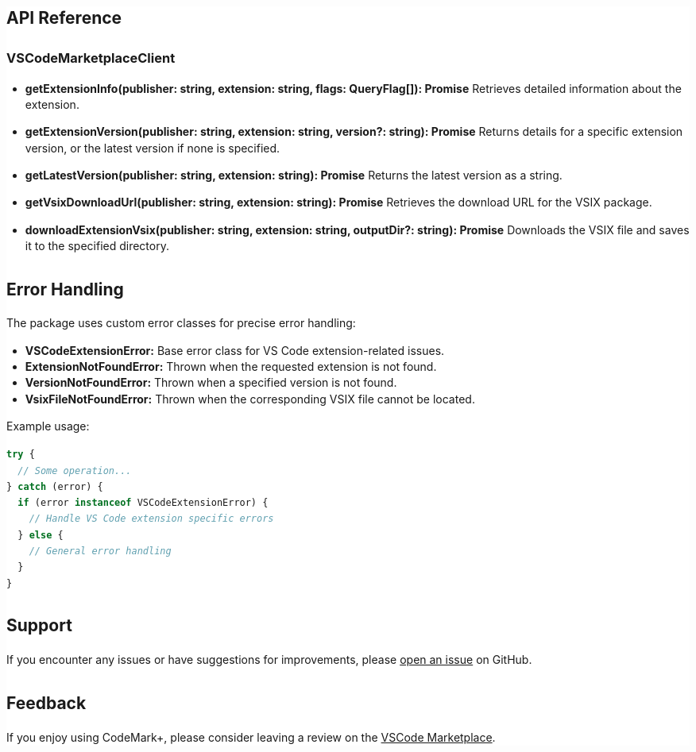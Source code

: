 ## API Reference

### VSCodeMarketplaceClient

- **getExtensionInfo(publisher: string, extension: string, flags: QueryFlag[]): Promise<ExtensionInfo>**
  Retrieves detailed information about the extension.

- **getExtensionVersion(publisher: string, extension: string, version?: string): Promise<ExtensionVersion>**
  Returns details for a specific extension version, or the latest version if none is specified.

- **getLatestVersion(publisher: string, extension: string): Promise<string>**
  Returns the latest version as a string.

- **getVsixDownloadUrl(publisher: string, extension: string): Promise<string>**
  Retrieves the download URL for the VSIX package.

- **downloadExtensionVsix(publisher: string, extension: string, outputDir?: string): Promise<string>**
  Downloads the VSIX file and saves it to the specified directory.

## Error Handling

The package uses custom error classes for precise error handling:

- **VSCodeExtensionError:** Base error class for VS Code extension-related issues.
- **ExtensionNotFoundError:** Thrown when the requested extension is not found.
- **VersionNotFoundError:** Thrown when a specified version is not found.
- **VsixFileNotFoundError:** Thrown when the corresponding VSIX file cannot be located.

Example usage:

```typescript
try {
  // Some operation...
} catch (error) {
  if (error instanceof VSCodeExtensionError) {
    // Handle VS Code extension specific errors
  } else {
    // General error handling
  }
}
```

## Support

If you encounter any issues or have suggestions for improvements, please [open an issue](https://github.com/ManuelGil/vscode-marketplace-client/issues) on GitHub.

## Feedback

If you enjoy using CodeMark+, please consider leaving a review on the [VSCode Marketplace](https://marketplace.visualstudio.com/items?itemName=imgildev.vscode-marketplace-client).
